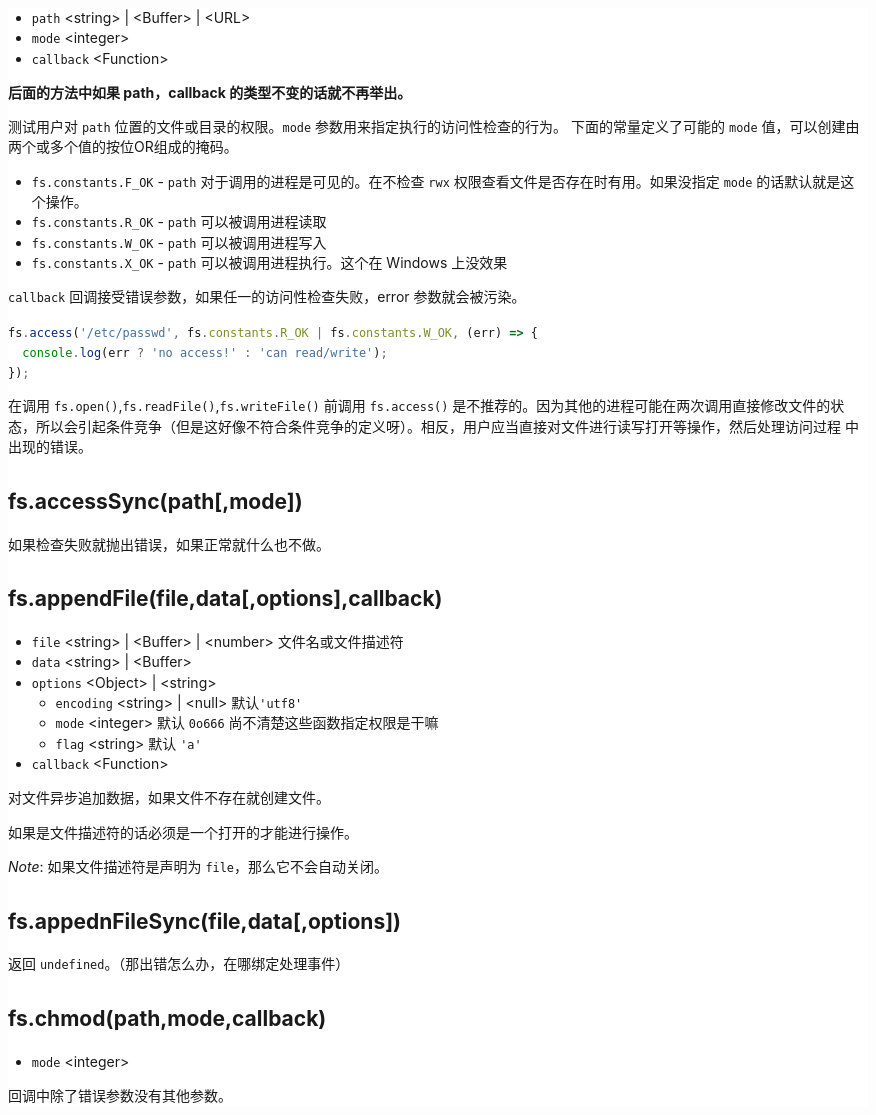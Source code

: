+ `path` &lt;string&gt; | &lt;Buffer&gt; | &lt;URL&gt;
+ `mode` &lt;integer&gt;
+ `callback` &lt;Function&gt;   

**后面的方法中如果 path，callback 的类型不变的话就不再举出。**    

测试用户对 `path` 位置的文件或目录的权限。`mode` 参数用来指定执行的访问性检查的行为。
下面的常量定义了可能的 `mode` 值，可以创建由两个或多个值的按位OR组成的掩码。    

+ `fs.constants.F_OK` - `path` 对于调用的进程是可见的。在不检查 `rwx` 权限查看文件是否存在时有用。如果没指定 `mode` 的话默认就是这个操作。
+ `fs.constants.R_OK` - `path` 可以被调用进程读取
+ `fs.constants.W_OK` - `path` 可以被调用进程写入
+ `fs.constants.X_OK` - `path` 可以被调用进程执行。这个在 Windows 上没效果    

`callback` 回调接受错误参数，如果任一的访问性检查失败，error 参数就会被污染。    

```javascript
fs.access('/etc/passwd', fs.constants.R_OK | fs.constants.W_OK, (err) => {
  console.log(err ? 'no access!' : 'can read/write');
});
```    

在调用 `fs.open()`,`fs.readFile()`,`fs.writeFile()` 前调用 `fs.access()` 是不推荐的。因为其他的进程可能在两次调用直接修改文件的状态，所以会引起条件竞争（但是这好像不符合条件竞争的定义呀）。相反，用户应当直接对文件进行读写打开等操作，然后处理访问过程
中出现的错误。    

## fs.accessSync(path[,mode])

如果检查失败就抛出错误，如果正常就什么也不做。   

## fs.appendFile(file,data[,options],callback)   

+ `file` &lt;string&gt; | &lt;Buffer&gt; | &lt;number&gt; 文件名或文件描述符
+ `data` &lt;string&gt; | &lt;Buffer&gt;
+ `options` &lt;Object&gt; | &lt;string&gt;
  - `encoding` &lt;string&gt; | &lt;null&gt; 默认`'utf8'`
  - `mode` &lt;integer&gt; 默认 `0o666` 尚不清楚这些函数指定权限是干嘛
  - `flag` &lt;string&gt; 默认 `'a'`
+ `callback` &lt;Function&gt;     

对文件异步追加数据，如果文件不存在就创建文件。    

如果是文件描述符的话必须是一个打开的才能进行操作。   

*Note*: 如果文件描述符是声明为 `file`，那么它不会自动关闭。   

## fs.appednFileSync(file,data[,options])

返回 `undefined`。（那出错怎么办，在哪绑定处理事件）    

## fs.chmod(path,mode,callback)   

+ `mode` &lt;integer&gt;

回调中除了错误参数没有其他参数。    
